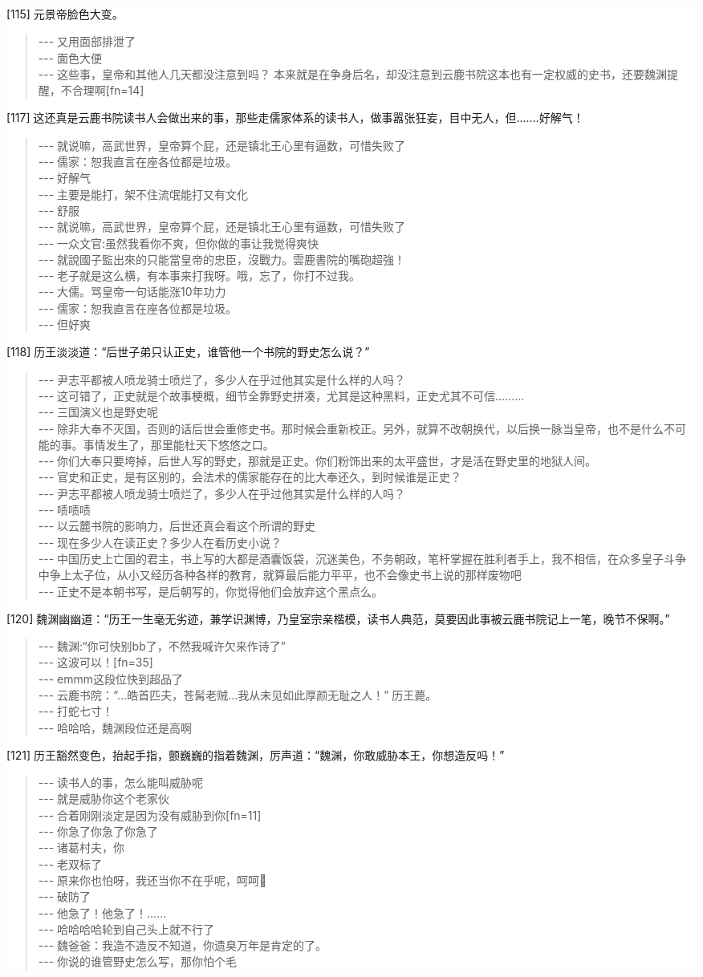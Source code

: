 [115] 元景帝脸色大变。
>--- 又用面部排泄了<br>
>--- 面色大便<br>
>--- 这些事，皇帝和其他人几天都没注意到吗？
本来就是在争身后名，却没注意到云鹿书院这本也有一定权威的史书，还要魏渊提醒，不合理啊[fn=14]<br>

[117] 这还真是云鹿书院读书人会做出来的事，那些走儒家体系的读书人，做事嚣张狂妄，目中无人，但.......好解气！
>--- 就说嘛，高武世界，皇帝算个屁，还是镇北王心里有逼数，可惜失败了<br>
>--- 儒家：恕我直言在座各位都是垃圾。<br>
>--- 好解气<br>
>--- 主要是能打，架不住流氓能打又有文化<br>
>--- 舒服<br>
>--- 就说嘛，高武世界，皇帝算个屁，还是镇北王心里有逼数，可惜失败了<br>
>--- 一众文官:虽然我看你不爽，但你做的事让我觉得爽快<br>
>--- 就說國子監出來的只能當皇帝的忠臣，沒戰力。雲鹿書院的嘴砲超強！<br>
>--- 老子就是这么横，有本事来打我呀。哦，忘了，你打不过我。<br>
>--- 大儒。骂皇帝一句话能涨10年功力<br>
>--- 儒家：恕我直言在座各位都是垃圾。<br>
>--- 但好爽<br>

[118] 历王淡淡道：“后世子弟只认正史，谁管他一个书院的野史怎么说？”
>--- 尹志平都被人喷龙骑士喷烂了，多少人在乎过他其实是什么样的人吗？<br>
>--- 这可错了，正史就是个故事梗概，细节全靠野史拼凑，尤其是这种黑料，正史尤其不可信………<br>
>--- 三国演义也是野史呢<br>
>--- 除非大奉不灭国，否则的话后世会重修史书。那时候会重新校正。另外，就算不改朝换代，以后换一脉当皇帝，也不是什么不可能的事。事情发生了，那里能杜天下悠悠之口。<br>
>--- 你们大奉只要垮掉，后世人写的野史，那就是正史。你们粉饰出来的太平盛世，才是活在野史里的地狱人间。<br>
>--- 官史和正史，是有区别的，会法术的儒家能存在的比大奉还久，到时候谁是正史？<br>
>--- 尹志平都被人喷龙骑士喷烂了，多少人在乎过他其实是什么样的人吗？<br>
>--- 啧啧啧<br>
>--- 以云麓书院的影响力，后世还真会看这个所谓的野史<br>
>--- 现在多少人在读正史？多少人在看历史小说？<br>
>--- 中国历史上亡国的君主，书上写的大都是酒囊饭袋，沉迷美色，不务朝政，笔杆掌握在胜利者手上，我不相信，在众多皇子斗争中争上太子位，从小又经历各种各样的教育，就算最后能力平平，也不会像史书上说的那样废物吧<br>
>--- 正史不是本朝书写，是后朝写的，你觉得他们会放弃这个黑点么。<br>

[120] 魏渊幽幽道：“历王一生毫无劣迹，兼学识渊博，乃皇室宗亲楷模，读书人典范，莫要因此事被云鹿书院记上一笔，晚节不保啊。”
>--- 魏渊:“你可快别bb了，不然我喊许欠来作诗了”<br>
>--- 这波可以！[fn=35]<br>
>--- emmm这段位快到超品了<br>
>--- 云鹿书院：“…皓首匹夫，苍髯老贼…我从未见如此厚颜无耻之人！”
历王薨。<br>
>--- 打蛇七寸！<br>
>--- 哈哈哈，魏渊段位还是高啊<br>

[121] 历王豁然变色，抬起手指，颤巍巍的指着魏渊，厉声道：“魏渊，你敢威胁本王，你想造反吗！”
>--- 读书人的事，怎么能叫威胁呢<br>
>--- 就是威胁你这个老家伙<br>
>--- 合着刚刚淡定是因为没有威胁到你[fn=11]<br>
>--- 你急了你急了你急了<br>
>--- 诸葛村夫，你<br>
>--- 老双标了<br>
>--- 原来你也怕呀，我还当你不在乎呢，呵呵🙂<br>
>--- 破防了<br>
>--- 他急了！他急了！......<br>
>--- 哈哈哈哈轮到自己头上就不行了<br>
>--- 魏爸爸：我造不造反不知道，你遗臭万年是肯定的了。<br>
>--- 你说的谁管野史怎么写，那你怕个毛<br>
